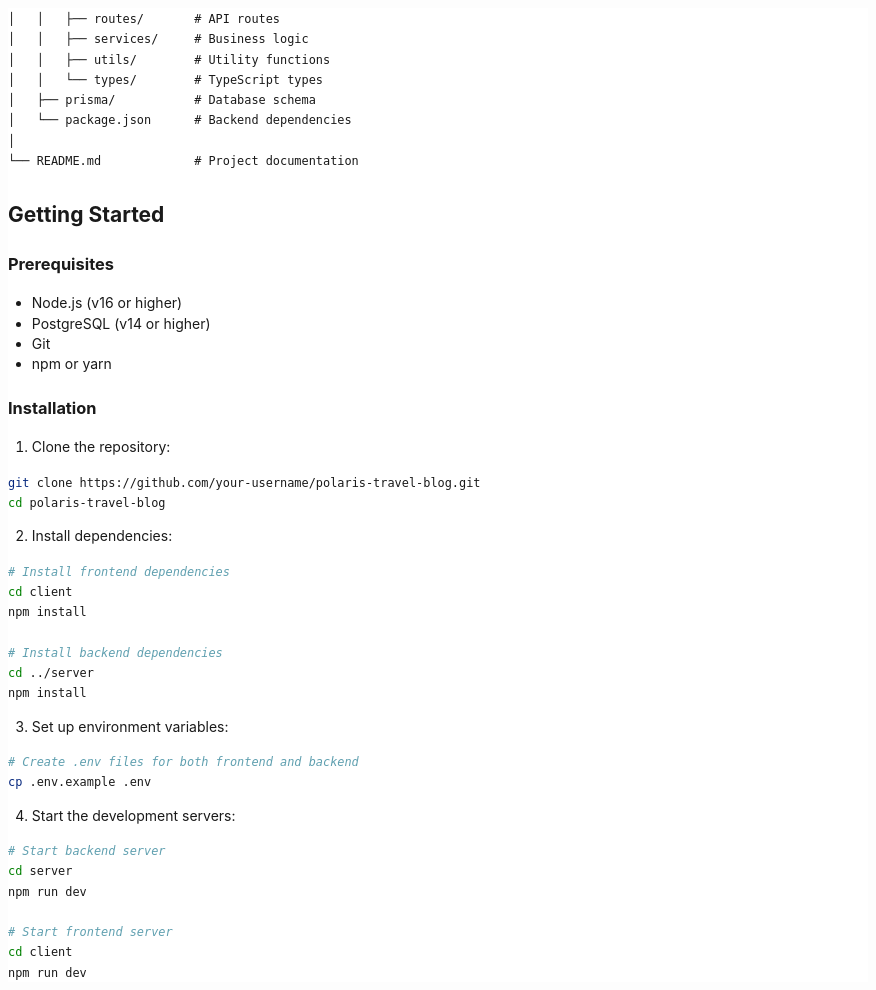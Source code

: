 ```
│   │   ├── routes/       # API routes
│   │   ├── services/     # Business logic
│   │   ├── utils/        # Utility functions
│   │   └── types/        # TypeScript types
│   ├── prisma/           # Database schema
│   └── package.json      # Backend dependencies
│
└── README.md             # Project documentation
```

## Getting Started

### Prerequisites

- Node.js (v16 or higher)
- PostgreSQL (v14 or higher)
- Git
- npm or yarn

### Installation

1. Clone the repository:

```bash
git clone https://github.com/your-username/polaris-travel-blog.git
cd polaris-travel-blog
```

2. Install dependencies:

```bash
# Install frontend dependencies
cd client
npm install

# Install backend dependencies
cd ../server
npm install
```

3. Set up environment variables:

```bash
# Create .env files for both frontend and backend
cp .env.example .env
```

4. Start the development servers:

```bash
# Start backend server
cd server
npm run dev

# Start frontend server
cd client
npm run dev
```

